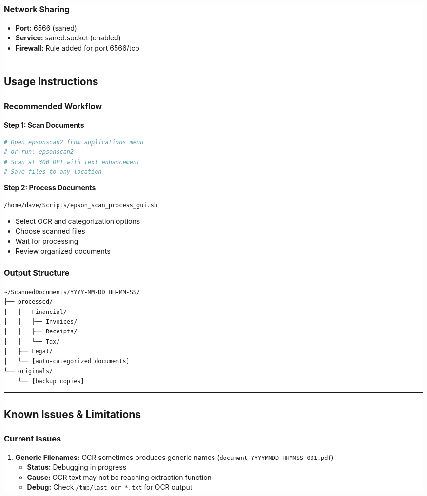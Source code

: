 ### Network Sharing
- **Port:** 6566 (saned)
- **Service:** saned.socket (enabled)
- **Firewall:** Rule added for port 6566/tcp

---

## Usage Instructions

### Recommended Workflow

**Step 1: Scan Documents**
```bash
# Open epsonscan2 from applications menu
# or run: epsonscan2
# Scan at 300 DPI with text enhancement
# Save files to any location
```

**Step 2: Process Documents**
```bash
/home/dave/Scripts/epson_scan_process_gui.sh
```
- Select OCR and categorization options
- Choose scanned files
- Wait for processing
- Review organized documents

### Output Structure
```
~/ScannedDocuments/YYYY-MM-DD_HH-MM-SS/
├── processed/
│   ├── Financial/
│   │   ├── Invoices/
│   │   ├── Receipts/
│   │   └── Tax/
│   ├── Legal/
│   └── [auto-categorized documents]
└── originals/
    └── [backup copies]
```

---

## Known Issues & Limitations

### Current Issues
1. **Generic Filenames:** OCR sometimes produces generic names (`document_YYYYMMDD_HHMMSS_001.pdf`)
   - **Status:** Debugging in progress
   - **Cause:** OCR text may not be reaching extraction function
   - **Debug:** Check `/tmp/last_ocr_*.txt` for OCR output
